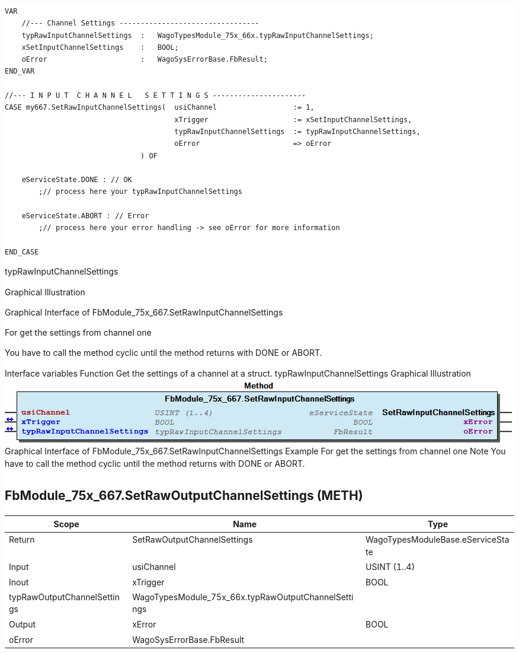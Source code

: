 ```
VAR
    //--- Channel Settings ---------------------------------
    typRawInputChannelSettings  :   WagoTypesModule_75x_66x.typRawInputChannelSettings;
    xSetInputChannelSettings    :   BOOL;
    oError                      :   WagoSysErrorBase.FbResult;
END_VAR

//--- I N P U T  C H A N N E L   S E T T I N G S ----------------------
CASE my667.SetRawInputChannelSettings(  usiChannel                  := 1,
                                        xTrigger                    := xSetInputChannelSettings,
                                        typRawInputChannelSettings  := typRawInputChannelSettings,
                                        oError                      => oError
                                ) OF

    eServiceState.DONE : // OK
        ;// process here your typRawInputChannelSettings

    eServiceState.ABORT : // Error
        ;// process here your error handling -> see oError for more information

END_CASE
```

typRawInputChannelSettings

Graphical Illustration

Graphical Interface of FbModule_75x_667.SetRawInputChannelSettings

For get the settings from channel one

You have to call the method cyclic until the method returns with DONE or ABORT.

Interface variables Function Get the settings of a channel at a struct. typRawInputChannelSettings Graphical Illustration ![Image](images/wagosysmodule_75x_66x_c5da5ce9.png) Graphical Interface of FbModule_75x_667.SetRawInputChannelSettings Example For get the settings from channel one Note You have to call the method cyclic until the method returns with DONE or ABORT.

## FbModule_75x_667.SetRawOutputChannelSettings (METH)


| Scope | Name | Type |
| --- | --- | --- |
| Return | SetRawOutputChannelSettings | WagoTypesModuleBase.eServiceState |
| Input | usiChannel | USINT (1..4) |
| Inout | xTrigger | BOOL |
| typRawOutputChannelSettings | WagoTypesModule_75x_66x.typRawOutputChannelSettings |
| Output | xError | BOOL |
| oError | WagoSysErrorBase.FbResult |
